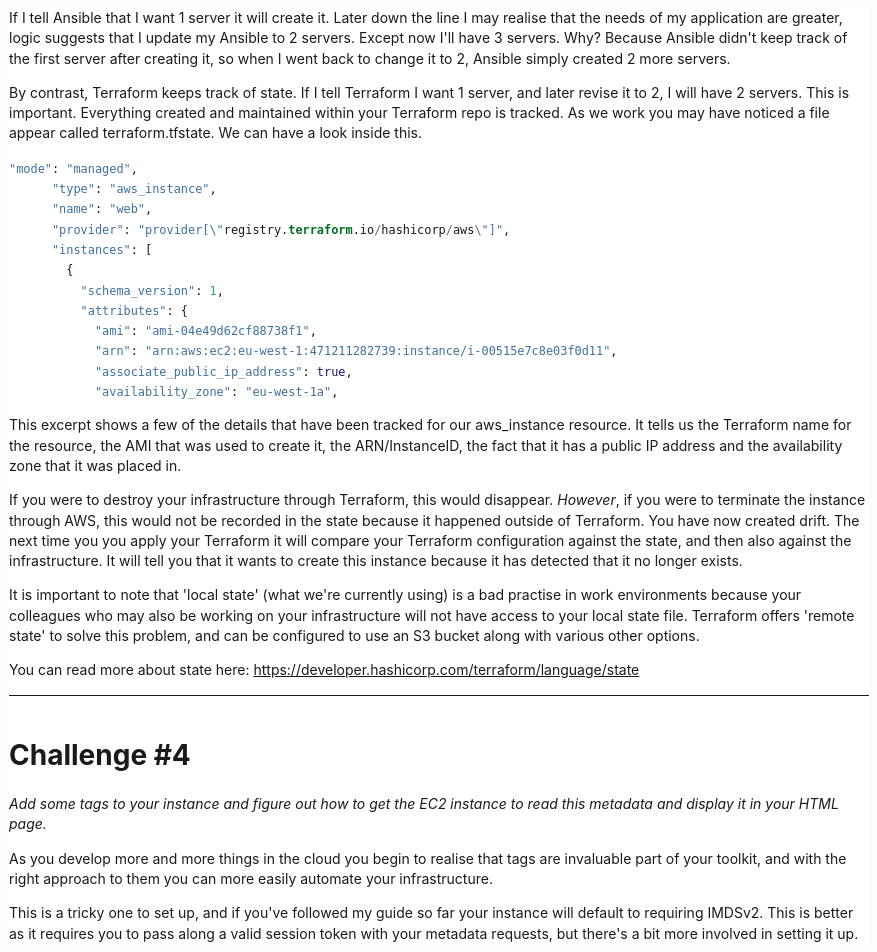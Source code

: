 If I tell Ansible that I want 1 server it will create it. Later down the line I may realise that the needs of my application are greater, logic suggests that I update my Ansible to 2 servers. Except now I'll have 3 servers. Why? Because Ansible didn't keep track of the first server after creating it, so when I went back to change it to 2, Ansible simply created 2 more servers.

By contrast, Terraform keeps track of state. If I tell Terraform I want 1 server, and later revise it to 2, I will have 2 servers. This is important. Everything created and maintained within your Terraform repo is tracked. As we work you may have noticed a file appear called terraform.tfstate. We can have a look inside this.
```terraform
"mode": "managed",
      "type": "aws_instance",
      "name": "web",
      "provider": "provider[\"registry.terraform.io/hashicorp/aws\"]",
      "instances": [
        {
          "schema_version": 1,
          "attributes": {
            "ami": "ami-04e49d62cf88738f1",
            "arn": "arn:aws:ec2:eu-west-1:471211282739:instance/i-00515e7c8e03f0d11",
            "associate_public_ip_address": true,
            "availability_zone": "eu-west-1a",
```

This excerpt shows a few of the details that have been tracked for our aws_instance resource. It tells us the Terraform name for the resource, the AMI that was used to create it, the ARN/InstanceID, the fact that it has a public IP address and the availability zone that it was placed in.

If you were to destroy your infrastructure through Terraform, this would disappear. *However*, if you were to terminate the instance through AWS, this would not be recorded in the state because it happened outside of Terraform. You have now created drift. The next time you you apply your Terraform it will compare your Terraform configuration against the state, and then also against the infrastructure. It will tell you that it wants to create this instance because it has detected that it no longer exists.

It is important to note that 'local state' (what we're currently using) is a bad practise in work environments because your colleagues who may also be working on your infrastructure will not have access to your local state file. Terraform offers 'remote state' to solve this problem, and can be configured to use an S3 bucket along with various other options.

You can read more about state here: https://developer.hashicorp.com/terraform/language/state

---

# Challenge #4

*Add some tags to your instance and figure out how to get the EC2 instance to read this metadata and display it in your HTML page.*

As you develop more and more things in the cloud you begin to realise that tags are invaluable part of your toolkit, and with the right approach to them you can more easily automate your infrastructure.

This is a tricky one to set up, and if you've followed my guide so far your instance will default to requiring IMDSv2. This is better as it requires you to pass along a valid session token with your metadata requests, but there's a bit more involved in setting it up.
